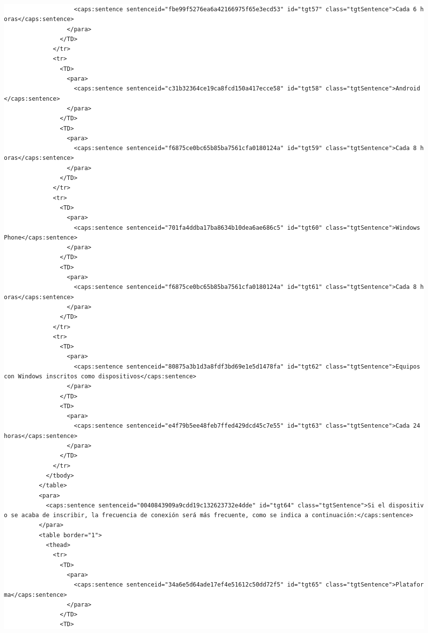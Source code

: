                         <caps:sentence sentenceid="fbe99f5276ea6a42166975f65e3ecd53" id="tgt57" class="tgtSentence">Cada 6 horas</caps:sentence>
                      </para>
                    </TD>
                  </tr>
                  <tr>
                    <TD>
                      <para>
                        <caps:sentence sentenceid="c31b32364ce19ca8fcd150a417ecce58" id="tgt58" class="tgtSentence">Android</caps:sentence>
                      </para>
                    </TD>
                    <TD>
                      <para>
                        <caps:sentence sentenceid="f6875ce0bc65b85ba7561cfa0180124a" id="tgt59" class="tgtSentence">Cada 8 horas</caps:sentence>
                      </para>
                    </TD>
                  </tr>
                  <tr>
                    <TD>
                      <para>
                        <caps:sentence sentenceid="701fa4ddba17ba8634b10dea6ae686c5" id="tgt60" class="tgtSentence">Windows Phone</caps:sentence>
                      </para>
                    </TD>
                    <TD>
                      <para>
                        <caps:sentence sentenceid="f6875ce0bc65b85ba7561cfa0180124a" id="tgt61" class="tgtSentence">Cada 8 horas</caps:sentence>
                      </para>
                    </TD>
                  </tr>
                  <tr>
                    <TD>
                      <para>
                        <caps:sentence sentenceid="80875a3b1d3a8fdf3bd69e1e5d1478fa" id="tgt62" class="tgtSentence">Equipos con Windows inscritos como dispositivos</caps:sentence>
                      </para>
                    </TD>
                    <TD>
                      <para>
                        <caps:sentence sentenceid="e4f79b5ee48feb7ffed429dcd45c7e55" id="tgt63" class="tgtSentence">Cada 24 horas</caps:sentence>
                      </para>
                    </TD>
                  </tr>
                </tbody>
              </table>
              <para>
                <caps:sentence sentenceid="0040843909a9cdd19c132623732e4dde" id="tgt64" class="tgtSentence">Si el dispositivo se acaba de inscribir, la frecuencia de conexión será más frecuente, como se indica a continuación:</caps:sentence>
              </para>
              <table border="1">
                <thead>
                  <tr>
                    <TD>
                      <para>
                        <caps:sentence sentenceid="34a6e5d64ade17ef4e51612c50dd72f5" id="tgt65" class="tgtSentence">Plataforma</caps:sentence>
                      </para>
                    </TD>
                    <TD>
